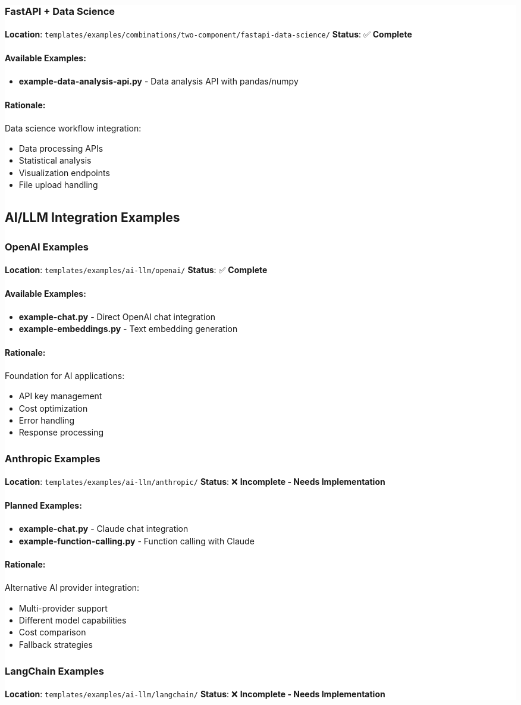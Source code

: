 ### FastAPI + Data Science
**Location**: `templates/examples/combinations/two-component/fastapi-data-science/`
**Status**: ✅ **Complete**

#### Available Examples:
- **example-data-analysis-api.py** - Data analysis API with pandas/numpy

#### Rationale:
Data science workflow integration:
- Data processing APIs
- Statistical analysis
- Visualization endpoints
- File upload handling

## AI/LLM Integration Examples

### OpenAI Examples
**Location**: `templates/examples/ai-llm/openai/`
**Status**: ✅ **Complete**

#### Available Examples:
- **example-chat.py** - Direct OpenAI chat integration
- **example-embeddings.py** - Text embedding generation

#### Rationale:
Foundation for AI applications:
- API key management
- Cost optimization
- Error handling
- Response processing

### Anthropic Examples
**Location**: `templates/examples/ai-llm/anthropic/`
**Status**: ❌ **Incomplete - Needs Implementation**

#### Planned Examples:
- **example-chat.py** - Claude chat integration
- **example-function-calling.py** - Function calling with Claude

#### Rationale:
Alternative AI provider integration:
- Multi-provider support
- Different model capabilities
- Cost comparison
- Fallback strategies

### LangChain Examples
**Location**: `templates/examples/ai-llm/langchain/`
**Status**: ❌ **Incomplete - Needs Implementation**
